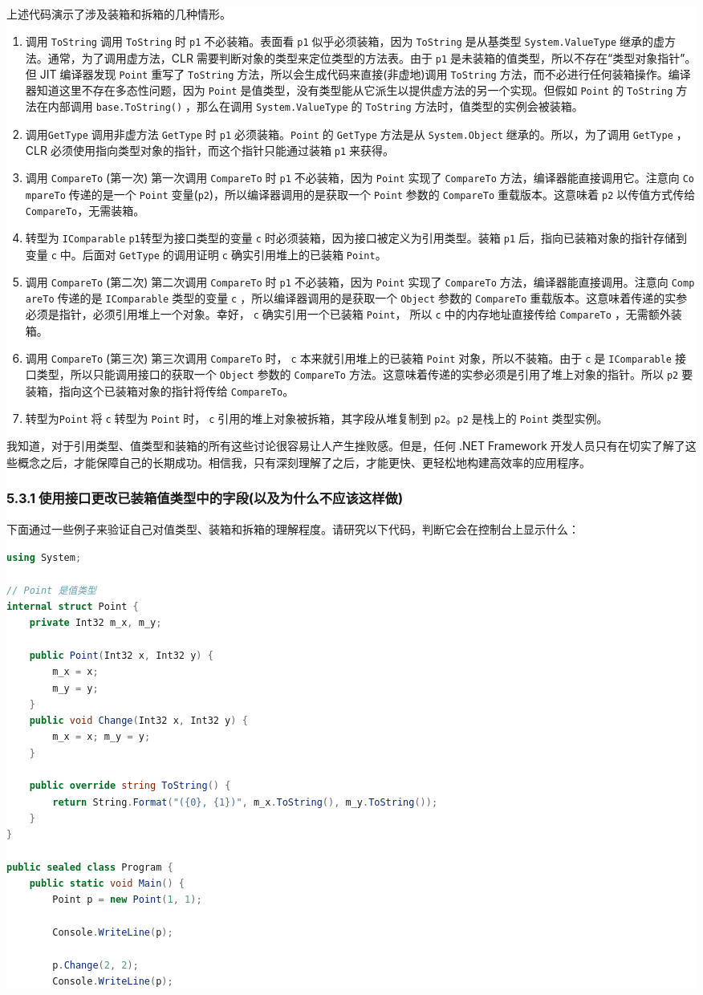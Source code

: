 上述代码演示了涉及装箱和拆箱的几种情形。

1. 调用 `ToString`
  调用 `ToString` 时 `p1` 不必装箱。表面看 `p1` 似乎必须装箱，因为 `ToString` 是从基类型 `System.ValueType` 继承的虚方法。通常，为了调用虚方法，CLR 需要判断对象的类型来定位类型的方法表。由于 `p1` 是未装箱的值类型，所以不存在“类型对象指针”。但 JIT 编译器发现 `Point` 重写了 `ToString` 方法，所以会生成代码来直接(非虚地)调用 `ToString` 方法，而不必进行任何装箱操作。编译器知道这里不存在多态性问题，因为 `Point` 是值类型，没有类型能从它派生以提供虚方法的另一个实现。但假如 `Point` 的 `ToString` 方法在内部调用 `base.ToString()` ，那么在调用 `System.ValueType` 的 `ToString` 方法时，值类型的实例会被装箱。

2. 调用`GetType`
  调用非虚方法 `GetType` 时 `p1` 必须装箱。`Point` 的 `GetType` 方法是从 `System.Object` 继承的。所以，为了调用 `GetType` ，CLR 必须使用指向类型对象的指针，而这个指针只能通过装箱 `p1` 来获得。

3. 调用 `CompareTo` (第一次)
   第一次调用 `CompareTo` 时 `p1` 不必装箱，因为 `Point` 实现了 `CompareTo` 方法，编译器能直接调用它。注意向 `CompareTo` 传递的是一个 `Point` 变量(`p2`)，所以编译器调用的是获取一个 `Point` 参数的 `CompareTo` 重载版本。这意味着 `p2` 以传值方式传给 `CompareTo`，无需装箱。

4. 转型为 `IComparable`
   `p1`转型为接口类型的变量 `c` 时必须装箱，因为接口被定义为引用类型。装箱 `p1` 后，指向已装箱对象的指针存储到变量 `c` 中。后面对 `GetType` 的调用证明 `c` 确实引用堆上的已装箱 `Point`。

5. 调用 `CompareTo` (第二次)
   第二次调用 `CompareTo` 时 `p1` 不必装箱，因为 `Point` 实现了 `CompareTo` 方法，编译器能直接调用。注意向 `CompareTo` 传递的是 `IComparable` 类型的变量 `c` ，所以编译器调用的是获取一个 `Object` 参数的 `CompareTo` 重载版本。这意味着传递的实参必须是指针，必须引用堆上一个对象。幸好， `c` 确实引用一个已装箱 `Point`， 所以 `c` 中的内存地址直接传给 `CompareTo` ，无需额外装箱。

6. 调用 `CompareTo` (第三次)
   第三次调用 `CompareTo` 时， `c` 本来就引用堆上的已装箱 `Point` 对象，所以不装箱。由于 `c` 是 `IComparable` 接口类型，所以只能调用接口的获取一个 `Object` 参数的 `CompareTo` 方法。这意味着传递的实参必须是引用了堆上对象的指针。所以 `p2` 要装箱，指向这个已装箱对象的指针将传给 `CompareTo`。

7. 转型为`Point`
   将 `c` 转型为 `Point` 时， `c` 引用的堆上对象被拆箱，其字段从堆复制到 `p2`。`p2` 是栈上的 `Point` 类型实例。

我知道，对于引用类型、值类型和装箱的所有这些讨论很容易让人产生挫败感。但是，任何 .NET Framework 开发人员只有在切实了解了这些概念之后，才能保障自己的长期成功。相信我，只有深刻理解了之后，才能更快、更轻松地构建高效率的应用程序。

### 5.3.1 使用接口更改已装箱值类型中的字段(以及为什么不应该这样做)

下面通过一些例子来验证自己对值类型、装箱和拆箱的理解程度。请研究以下代码，判断它会在控制台上显示什么：

```C#
using System;

// Point 是值类型
internal struct Point {
    private Int32 m_x, m_y;

    public Point(Int32 x, Int32 y) {
        m_x = x;
        m_y = y;
    }
    public void Change(Int32 x, Int32 y) {
        m_x = x; m_y = y;
    }

    public override string ToString() {
        return String.Format("({0}, {1})", m_x.ToString(), m_y.ToString());
    }
}

public sealed class Program {
    public static void Main() {
        Point p = new Point(1, 1);

        Console.WriteLine(p);

        p.Change(2, 2);
        Console.WriteLine(p);

```